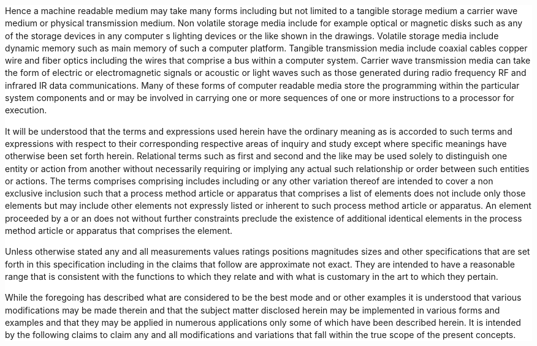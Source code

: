 Hence a machine readable medium may take many forms including but not limited to a tangible storage medium a carrier wave medium or physical transmission medium. Non volatile storage media include for example optical or magnetic disks such as any of the storage devices in any computer s lighting devices or the like shown in the drawings. Volatile storage media include dynamic memory such as main memory of such a computer platform. Tangible transmission media include coaxial cables copper wire and fiber optics including the wires that comprise a bus within a computer system. Carrier wave transmission media can take the form of electric or electromagnetic signals or acoustic or light waves such as those generated during radio frequency RF and infrared IR data communications. Many of these forms of computer readable media store the programming within the particular system components and or may be involved in carrying one or more sequences of one or more instructions to a processor for execution.

It will be understood that the terms and expressions used herein have the ordinary meaning as is accorded to such terms and expressions with respect to their corresponding respective areas of inquiry and study except where specific meanings have otherwise been set forth herein. Relational terms such as first and second and the like may be used solely to distinguish one entity or action from another without necessarily requiring or implying any actual such relationship or order between such entities or actions. The terms comprises comprising includes including or any other variation thereof are intended to cover a non exclusive inclusion such that a process method article or apparatus that comprises a list of elements does not include only those elements but may include other elements not expressly listed or inherent to such process method article or apparatus. An element proceeded by a or an does not without further constraints preclude the existence of additional identical elements in the process method article or apparatus that comprises the element.

Unless otherwise stated any and all measurements values ratings positions magnitudes sizes and other specifications that are set forth in this specification including in the claims that follow are approximate not exact. They are intended to have a reasonable range that is consistent with the functions to which they relate and with what is customary in the art to which they pertain.

While the foregoing has described what are considered to be the best mode and or other examples it is understood that various modifications may be made therein and that the subject matter disclosed herein may be implemented in various forms and examples and that they may be applied in numerous applications only some of which have been described herein. It is intended by the following claims to claim any and all modifications and variations that fall within the true scope of the present concepts.

